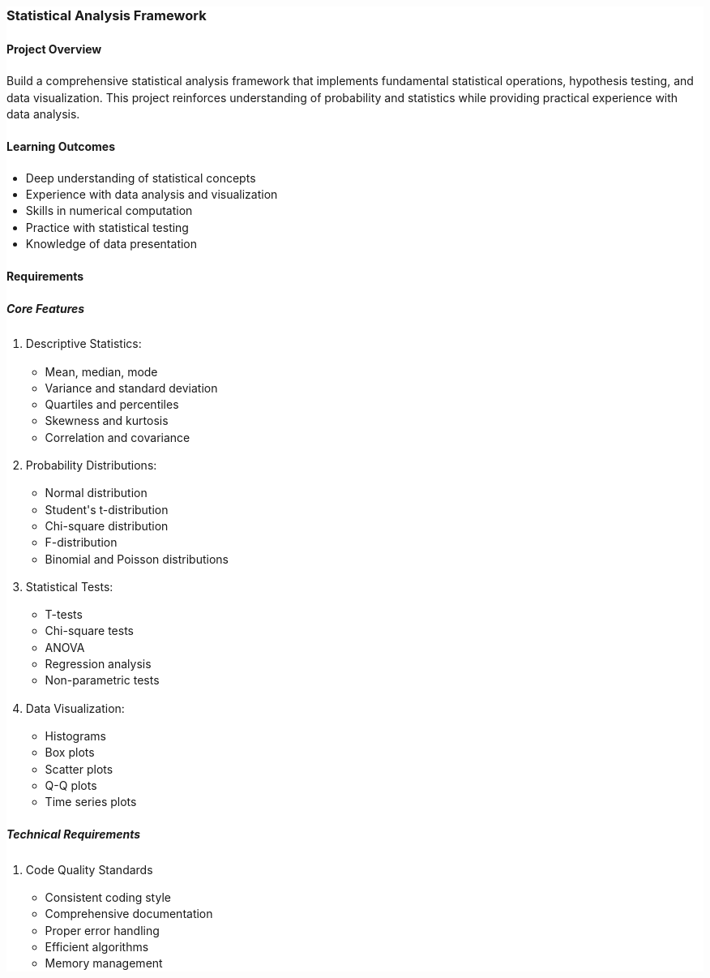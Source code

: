 ### Statistical Analysis Framework

#### Project Overview

Build a comprehensive statistical analysis framework that implements fundamental statistical operations, hypothesis testing, and data visualization. This project reinforces understanding of probability and statistics while providing practical experience with data analysis.

#### Learning Outcomes

- Deep understanding of statistical concepts
- Experience with data analysis and visualization
- Skills in numerical computation
- Practice with statistical testing
- Knowledge of data presentation

#### Requirements

##### Core Features

1. Descriptive Statistics:

   - Mean, median, mode
   - Variance and standard deviation
   - Quartiles and percentiles
   - Skewness and kurtosis
   - Correlation and covariance

2. Probability Distributions:

   - Normal distribution
   - Student's t-distribution
   - Chi-square distribution
   - F-distribution
   - Binomial and Poisson distributions

3. Statistical Tests:

   - T-tests
   - Chi-square tests
   - ANOVA
   - Regression analysis
   - Non-parametric tests

4. Data Visualization:
   - Histograms
   - Box plots
   - Scatter plots
   - Q-Q plots
   - Time series plots

##### Technical Requirements

1. Code Quality Standards

   - Consistent coding style
   - Comprehensive documentation
   - Proper error handling
   - Efficient algorithms
   - Memory management

